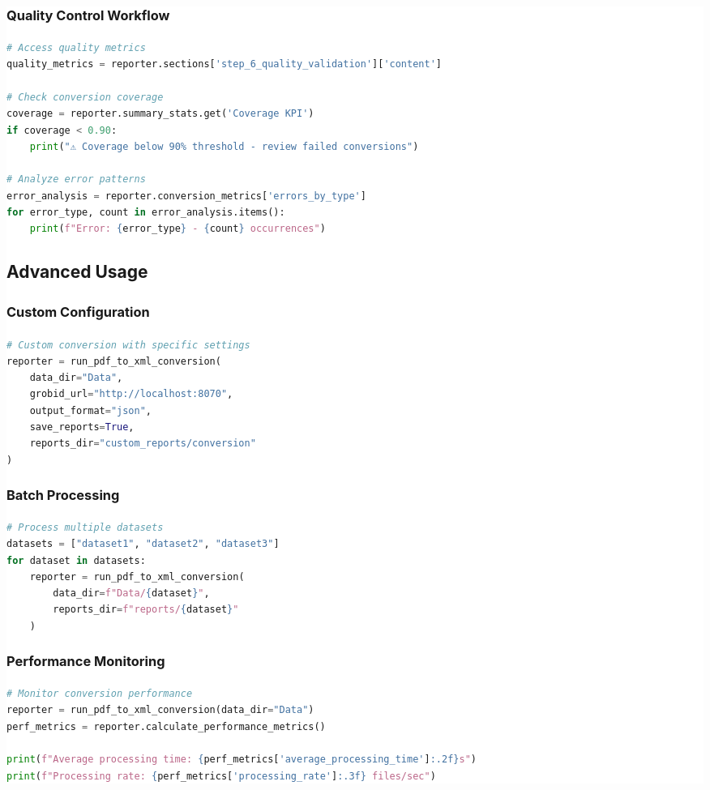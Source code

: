 ### Quality Control Workflow
```python
# Access quality metrics
quality_metrics = reporter.sections['step_6_quality_validation']['content']

# Check conversion coverage
coverage = reporter.summary_stats.get('Coverage KPI')
if coverage < 0.90:
    print("⚠️ Coverage below 90% threshold - review failed conversions")

# Analyze error patterns
error_analysis = reporter.conversion_metrics['errors_by_type']
for error_type, count in error_analysis.items():
    print(f"Error: {error_type} - {count} occurrences")
```

## Advanced Usage

### Custom Configuration
```python
# Custom conversion with specific settings
reporter = run_pdf_to_xml_conversion(
    data_dir="Data",
    grobid_url="http://localhost:8070",
    output_format="json",
    save_reports=True,
    reports_dir="custom_reports/conversion"
)
```

### Batch Processing
```python
# Process multiple datasets
datasets = ["dataset1", "dataset2", "dataset3"]
for dataset in datasets:
    reporter = run_pdf_to_xml_conversion(
        data_dir=f"Data/{dataset}",
        reports_dir=f"reports/{dataset}"
    )
```

### Performance Monitoring
```python
# Monitor conversion performance
reporter = run_pdf_to_xml_conversion(data_dir="Data")
perf_metrics = reporter.calculate_performance_metrics()

print(f"Average processing time: {perf_metrics['average_processing_time']:.2f}s")
print(f"Processing rate: {perf_metrics['processing_rate']:.3f} files/sec")
```
